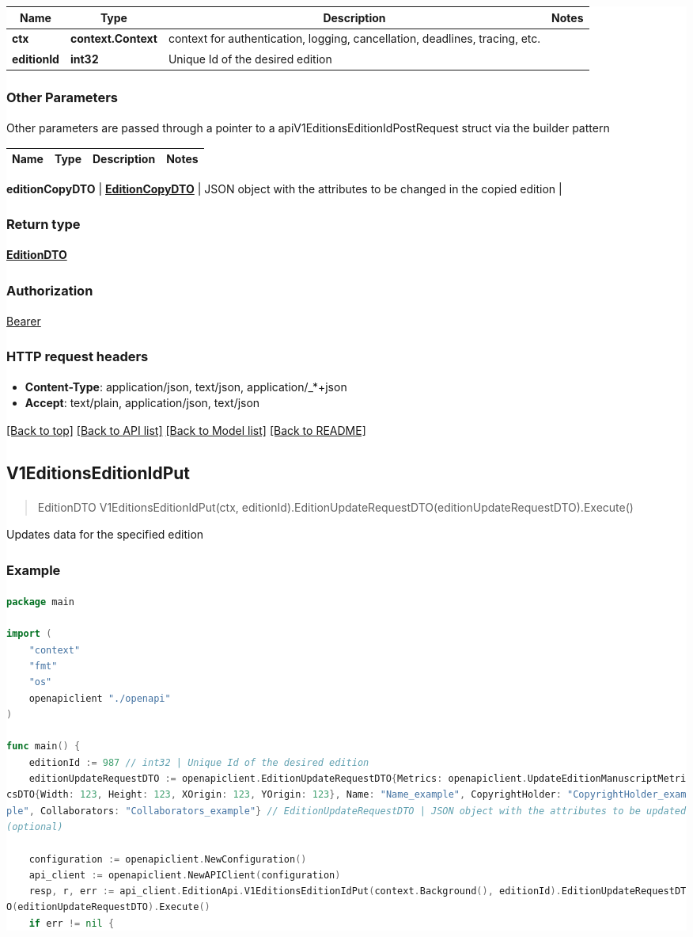 
Name | Type | Description  | Notes
------------- | ------------- | ------------- | -------------
**ctx** | **context.Context** | context for authentication, logging, cancellation, deadlines, tracing, etc.
**editionId** | **int32** | Unique Id of the desired edition | 

### Other Parameters

Other parameters are passed through a pointer to a apiV1EditionsEditionIdPostRequest struct via the builder pattern


Name | Type | Description  | Notes
------------- | ------------- | ------------- | -------------

 **editionCopyDTO** | [**EditionCopyDTO**](EditionCopyDTO.md) | JSON object with the attributes to be changed in the copied edition | 

### Return type

[**EditionDTO**](EditionDTO.md)

### Authorization

[Bearer](../README.md#Bearer)

### HTTP request headers

- **Content-Type**: application/json, text/json, application/_*+json
- **Accept**: text/plain, application/json, text/json

[[Back to top]](#) [[Back to API list]](../README.md#documentation-for-api-endpoints)
[[Back to Model list]](../README.md#documentation-for-models)
[[Back to README]](../README.md)


## V1EditionsEditionIdPut

> EditionDTO V1EditionsEditionIdPut(ctx, editionId).EditionUpdateRequestDTO(editionUpdateRequestDTO).Execute()

Updates data for the specified edition

### Example

```go
package main

import (
    "context"
    "fmt"
    "os"
    openapiclient "./openapi"
)

func main() {
    editionId := 987 // int32 | Unique Id of the desired edition
    editionUpdateRequestDTO := openapiclient.EditionUpdateRequestDTO{Metrics: openapiclient.UpdateEditionManuscriptMetricsDTO{Width: 123, Height: 123, XOrigin: 123, YOrigin: 123}, Name: "Name_example", CopyrightHolder: "CopyrightHolder_example", Collaborators: "Collaborators_example"} // EditionUpdateRequestDTO | JSON object with the attributes to be updated (optional)

    configuration := openapiclient.NewConfiguration()
    api_client := openapiclient.NewAPIClient(configuration)
    resp, r, err := api_client.EditionApi.V1EditionsEditionIdPut(context.Background(), editionId).EditionUpdateRequestDTO(editionUpdateRequestDTO).Execute()
    if err != nil {
```